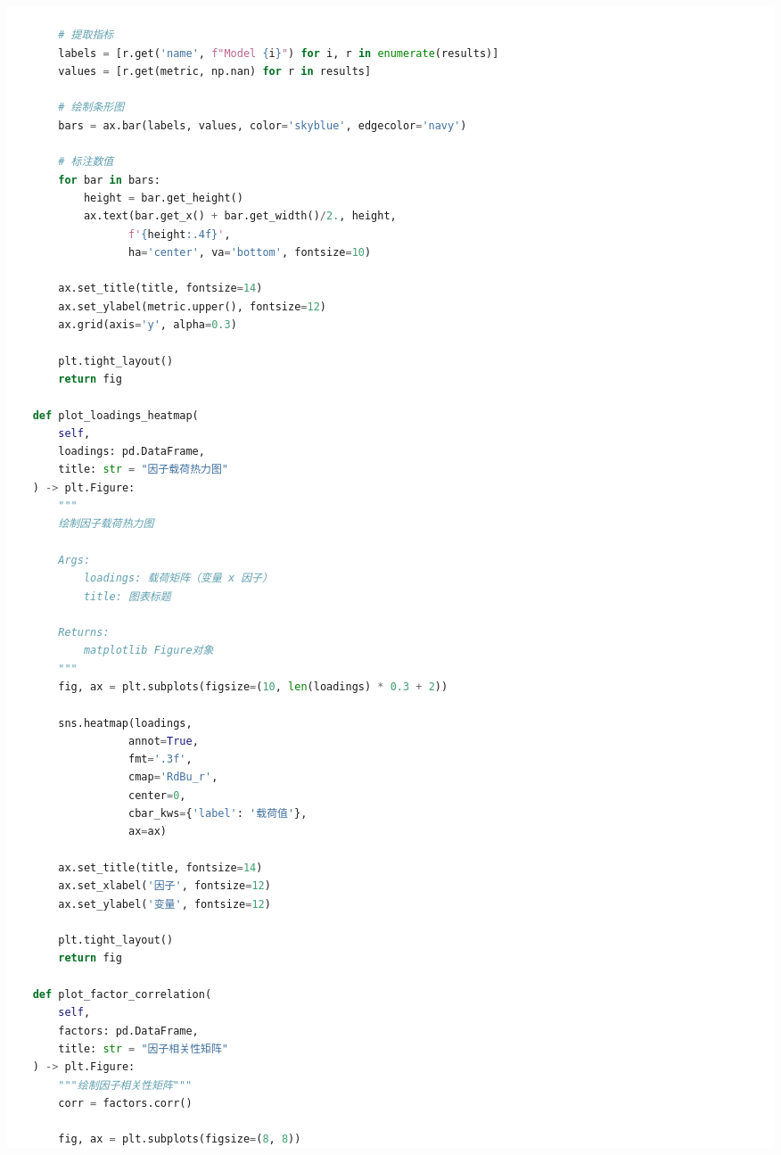 ```python

        # 提取指标
        labels = [r.get('name', f"Model {i}") for i, r in enumerate(results)]
        values = [r.get(metric, np.nan) for r in results]

        # 绘制条形图
        bars = ax.bar(labels, values, color='skyblue', edgecolor='navy')

        # 标注数值
        for bar in bars:
            height = bar.get_height()
            ax.text(bar.get_x() + bar.get_width()/2., height,
                   f'{height:.4f}',
                   ha='center', va='bottom', fontsize=10)

        ax.set_title(title, fontsize=14)
        ax.set_ylabel(metric.upper(), fontsize=12)
        ax.grid(axis='y', alpha=0.3)

        plt.tight_layout()
        return fig

    def plot_loadings_heatmap(
        self,
        loadings: pd.DataFrame,
        title: str = "因子载荷热力图"
    ) -> plt.Figure:
        """
        绘制因子载荷热力图

        Args:
            loadings: 载荷矩阵（变量 x 因子）
            title: 图表标题

        Returns:
            matplotlib Figure对象
        """
        fig, ax = plt.subplots(figsize=(10, len(loadings) * 0.3 + 2))

        sns.heatmap(loadings,
                   annot=True,
                   fmt='.3f',
                   cmap='RdBu_r',
                   center=0,
                   cbar_kws={'label': '载荷值'},
                   ax=ax)

        ax.set_title(title, fontsize=14)
        ax.set_xlabel('因子', fontsize=12)
        ax.set_ylabel('变量', fontsize=12)

        plt.tight_layout()
        return fig

    def plot_factor_correlation(
        self,
        factors: pd.DataFrame,
        title: str = "因子相关性矩阵"
    ) -> plt.Figure:
        """绘制因子相关性矩阵"""
        corr = factors.corr()

        fig, ax = plt.subplots(figsize=(8, 8))
```